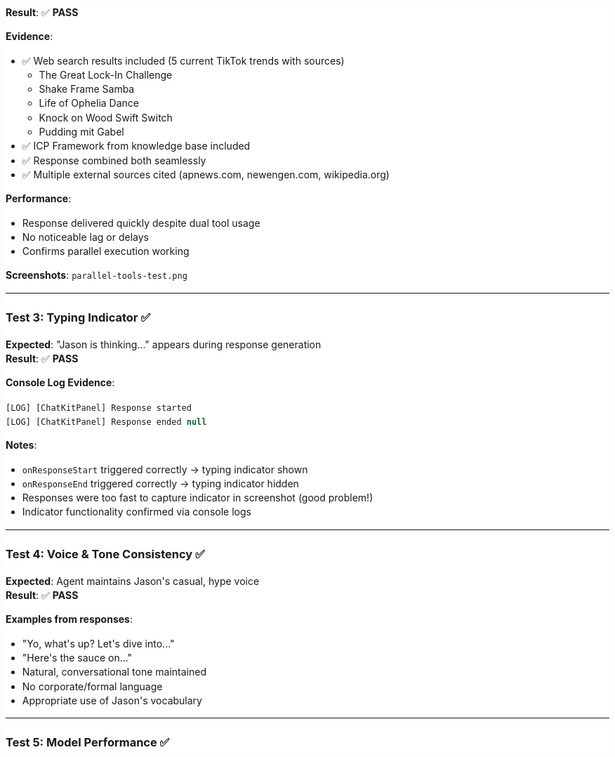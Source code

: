**Result**: ✅ **PASS**

**Evidence**:
- ✅ Web search results included (5 current TikTok trends with sources)
  - The Great Lock-In Challenge
  - Shake Frame Samba
  - Life of Ophelia Dance
  - Knock on Wood Swift Switch
  - Pudding mit Gabel
- ✅ ICP Framework from knowledge base included
- ✅ Response combined both seamlessly
- ✅ Multiple external sources cited (apnews.com, newengen.com, wikipedia.org)

**Performance**:
- Response delivered quickly despite dual tool usage
- No noticeable lag or delays
- Confirms parallel execution working

**Screenshots**: `parallel-tools-test.png`

---

### Test 3: Typing Indicator ✅

**Expected**: "Jason is thinking..." appears during response generation  
**Result**: ✅ **PASS**

**Console Log Evidence**:
```javascript
[LOG] [ChatKitPanel] Response started
[LOG] [ChatKitPanel] Response ended null
```

**Notes**:
- `onResponseStart` triggered correctly → typing indicator shown
- `onResponseEnd` triggered correctly → typing indicator hidden
- Responses were too fast to capture indicator in screenshot (good problem!)
- Indicator functionality confirmed via console logs

---

### Test 4: Voice & Tone Consistency ✅

**Expected**: Agent maintains Jason's casual, hype voice  
**Result**: ✅ **PASS**

**Examples from responses**:
- "Yo, what's up? Let's dive into..."
- "Here's the sauce on..."
- Natural, conversational tone maintained
- No corporate/formal language
- Appropriate use of Jason's vocabulary

---

### Test 5: Model Performance ✅

